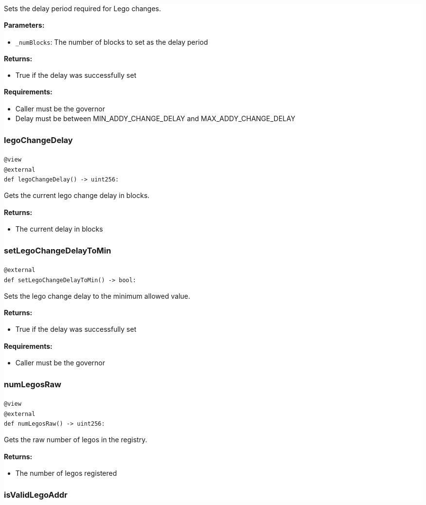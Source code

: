 Sets the delay period required for Lego changes.

**Parameters:**

- `_numBlocks`: The number of blocks to set as the delay period

**Returns:**

- True if the delay was successfully set

**Requirements:**

- Caller must be the governor
- Delay must be between MIN_ADDY_CHANGE_DELAY and MAX_ADDY_CHANGE_DELAY

### legoChangeDelay

```vyper
@view
@external
def legoChangeDelay() -> uint256:
```

Gets the current lego change delay in blocks.

**Returns:**

- The current delay in blocks

### setLegoChangeDelayToMin

```vyper
@external
def setLegoChangeDelayToMin() -> bool:
```

Sets the lego change delay to the minimum allowed value.

**Returns:**

- True if the delay was successfully set

**Requirements:**

- Caller must be the governor

### numLegosRaw

```vyper
@view
@external
def numLegosRaw() -> uint256:
```

Gets the raw number of legos in the registry.

**Returns:**

- The number of legos registered

### isValidLegoAddr
